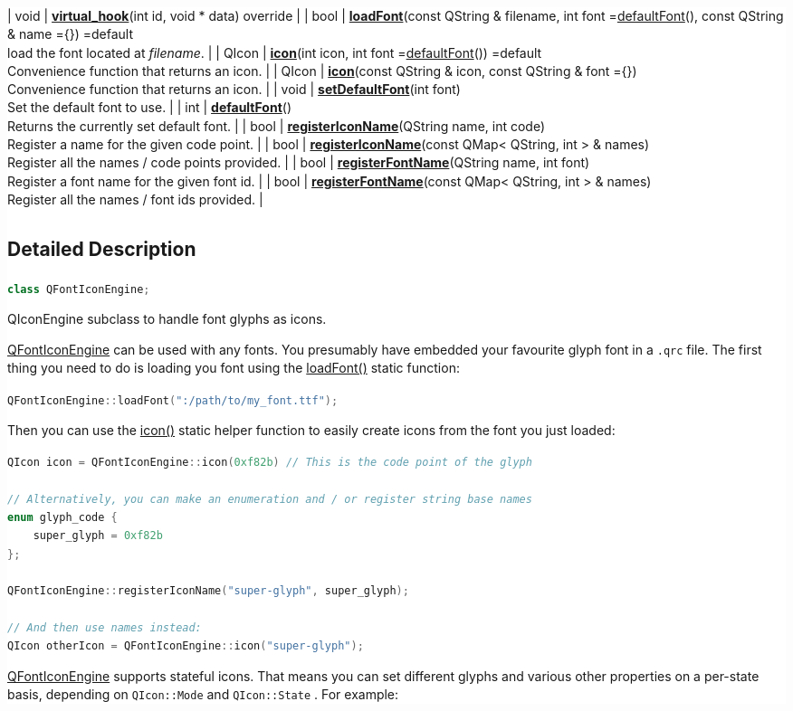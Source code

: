 | void                  | **[virtual_hook](#function-virtual_hook)**(int id, void * data) override |
| bool                  | **[loadFont](#function-loadfont)**(const QString & filename, int font =[defaultFont](#function-defaultfont)(), const QString & name ={}) =default<br>load the font located at _filename_. |
| QIcon                 | **[icon](#function-icon)**(int icon, int font =[defaultFont](#function-defaultfont)()) =default<br>Convenience function that returns an icon. |
| QIcon                 | **[icon](#function-icon)**(const QString & icon, const QString & font ={})<br>Convenience function that returns an icon. |
| void                  | **[setDefaultFont](#function-setdefaultfont)**(int font)<br>Set the default font to use. |
| int                   | **[defaultFont](#function-defaultfont)**()<br>Returns the currently set default font. |
| bool                  | **[registerIconName](#function-registericonname)**(QString name, int code)<br>Register a name for the given code point. |
| bool                  | **[registerIconName](#function-registericonname)**(const QMap< QString, int > & names)<br>Register all the names / code points provided. |
| bool                  | **[registerFontName](#function-registerfontname)**(QString name, int font)<br>Register a font name for the given font id. |
| bool                  | **[registerFontName](#function-registerfontname)**(const QMap< QString, int > & names)<br>Register all the names / font ids provided. |

## Detailed Description

```cpp
class QFontIconEngine;
```

QIconEngine subclass to handle font glyphs as icons. 

[QFontIconEngine]() can be used with any fonts. You presumably have embedded your favourite glyph font in a `.qrc` file. The first thing you need to do is loading you font using the [loadFont()](#function-loadfont) static function:



```cpp
QFontIconEngine::loadFont(":/path/to/my_font.ttf");
```

Then you can use the [icon()](#function-icon) static helper function to easily create icons from the font you just loaded: 

```cpp
QIcon icon = QFontIconEngine::icon(0xf82b) // This is the code point of the glyph

// Alternatively, you can make an enumeration and / or register string base names
enum glyph_code {
    super_glyph = 0xf82b
};

QFontIconEngine::registerIconName("super-glyph", super_glyph);

// And then use names instead:
QIcon otherIcon = QFontIconEngine::icon("super-glyph");
```

[QFontIconEngine]() supports stateful icons. That means you can set different glyphs and various other properties on a per-state basis, depending on `QIcon::Mode` and `QIcon::State` . For example:

